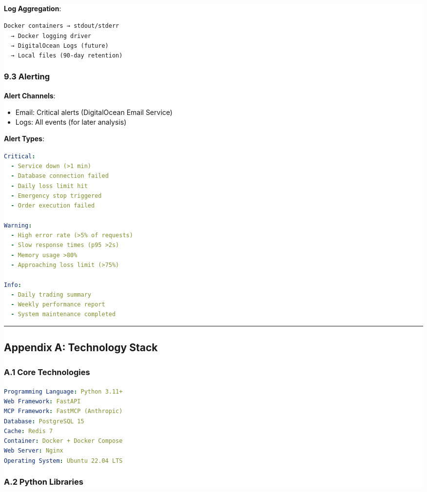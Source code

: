 **Log Aggregation**:
```
Docker containers → stdout/stderr
  → Docker logging driver
  → DigitalOcean Logs (future)
  → Local files (90-day retention)
```

### 9.3 Alerting

**Alert Channels**:
- Email: Critical alerts (DigitalOcean Email Service)
- Logs: All events (for later analysis)

**Alert Types**:
```yaml
Critical:
  - Service down (>1 min)
  - Database connection failed
  - Daily loss limit hit
  - Emergency stop triggered
  - Order execution failed

Warning:
  - High error rate (>5% of requests)
  - Slow response times (p95 >2s)
  - Memory usage >80%
  - Approaching loss limit (>75%)

Info:
  - Daily trading summary
  - Weekly performance report
  - System maintenance completed
```

---

## Appendix A: Technology Stack

### A.1 Core Technologies

```yaml
Programming Language: Python 3.11+
Web Framework: FastAPI
MCP Framework: FastMCP (Anthropic)
Database: PostgreSQL 15
Cache: Redis 7
Container: Docker + Docker Compose
Web Server: Nginx
Operating System: Ubuntu 22.04 LTS
```

### A.2 Python Libraries
